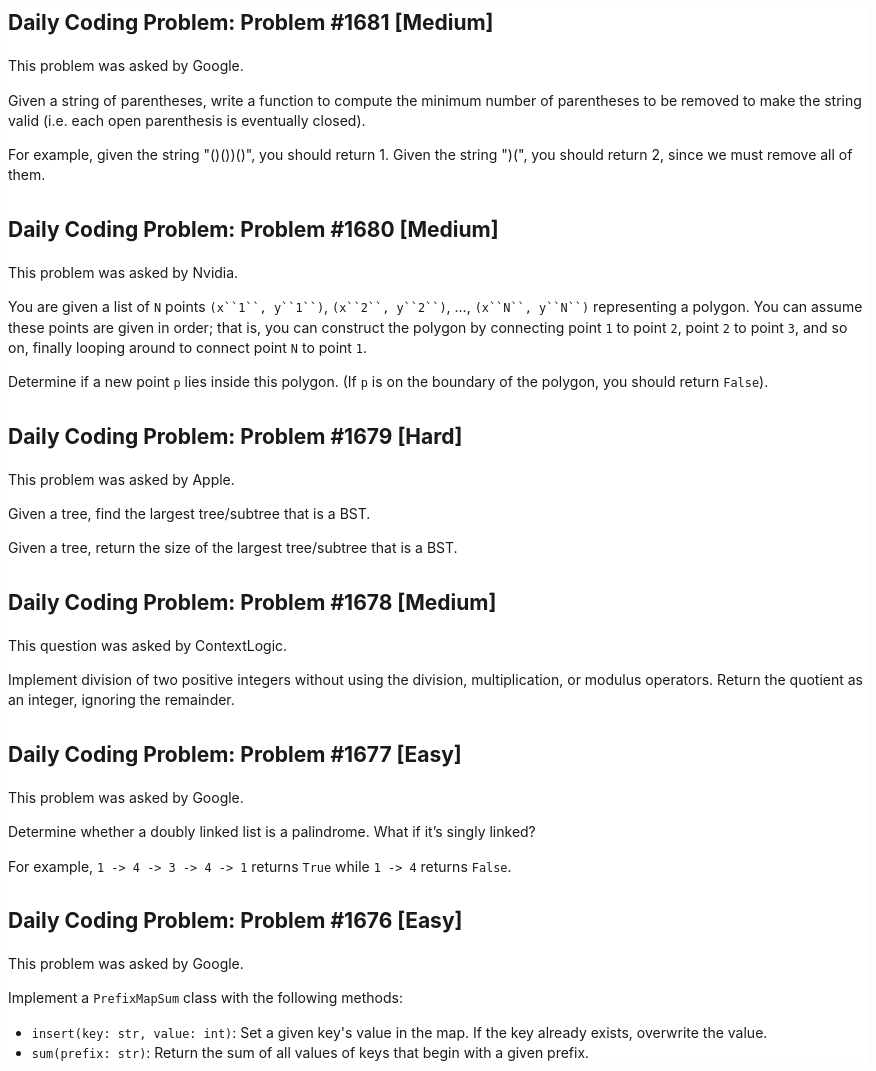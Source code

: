 ## Daily Coding Problem: Problem #1681 [Medium]

This problem was asked by Google.

Given a string of parentheses, write a function to compute the minimum number of parentheses to be removed to make the string valid (i.e. each open parenthesis is eventually closed).

For example, given the string "()())()", you should return 1. Given the string ")(", you should return 2, since we must remove all of them.

## Daily Coding Problem: Problem #1680 [Medium]

This problem was asked by Nvidia.

You are given a list of `N` points `(x``1``, y``1``)`, `(x``2``, y``2``)`, ..., `(x``N``, y``N``)` representing a polygon. You can assume these points are given in order; that is, you can construct the polygon by connecting point `1` to point `2`, point `2` to point `3`, and so on, finally looping around to connect point `N` to point `1`.

Determine if a new point `p` lies inside this polygon. (If `p` is on the boundary of the polygon, you should return `False`).

## Daily Coding Problem: Problem #1679 [Hard]

This problem was asked by Apple.

Given a tree, find the largest tree/subtree that is a BST.

Given a tree, return the size of the largest tree/subtree that is a BST.

## Daily Coding Problem: Problem #1678 [Medium]

This question was asked by ContextLogic.

Implement division of two positive integers without using the division, multiplication, or modulus operators. Return the quotient as an integer, ignoring the remainder.

## Daily Coding Problem: Problem #1677 [Easy]

This problem was asked by Google.

Determine whether a doubly linked list is a palindrome. What if it’s singly linked?

For example, `1 -> 4 -> 3 -> 4 -> 1` returns `True` while `1 -> 4` returns `False`.

## Daily Coding Problem: Problem #1676 [Easy]

This problem was asked by Google.

Implement a `PrefixMapSum` class with the following methods:

- `insert(key: str, value: int)`: Set a given key's value in the map. If the key already exists, overwrite the value.
- `sum(prefix: str)`: Return the sum of all values of keys that begin with a given prefix.
